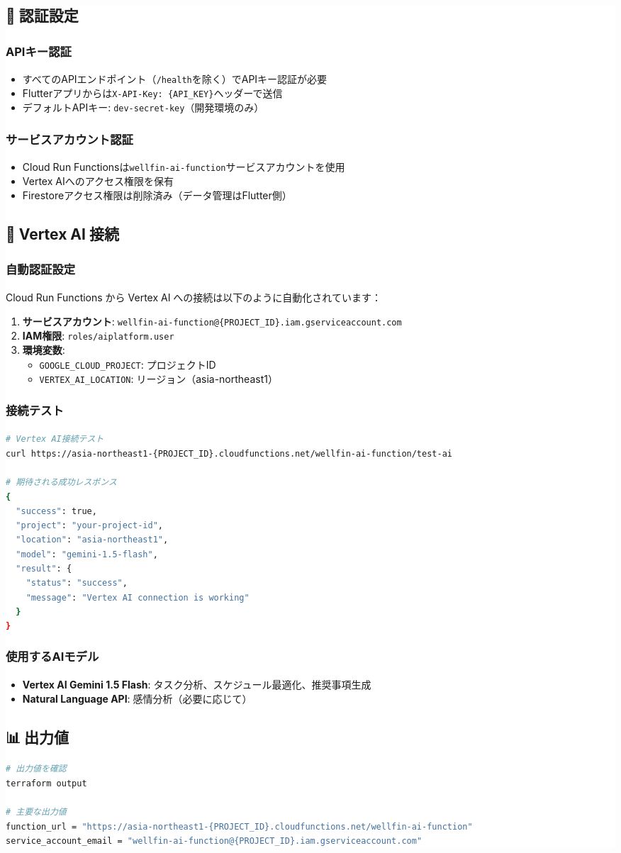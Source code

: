 ## 🔐 認証設定

### APIキー認証
- すべてのAPIエンドポイント（`/health`を除く）でAPIキー認証が必要
- Flutterアプリからは`X-API-Key: {API_KEY}`ヘッダーで送信
- デフォルトAPIキー: `dev-secret-key`（開発環境のみ）

### サービスアカウント認証
- Cloud Run Functionsは`wellfin-ai-function`サービスアカウントを使用
- Vertex AIへのアクセス権限を保有
- Firestoreアクセス権限は削除済み（データ管理はFlutter側）

## 🤖 Vertex AI 接続

### 自動認証設定
Cloud Run Functions から Vertex AI への接続は以下のように自動化されています：

1. **サービスアカウント**: `wellfin-ai-function@{PROJECT_ID}.iam.gserviceaccount.com`
2. **IAM権限**: `roles/aiplatform.user`
3. **環境変数**: 
   - `GOOGLE_CLOUD_PROJECT`: プロジェクトID
   - `VERTEX_AI_LOCATION`: リージョン（asia-northeast1）

### 接続テスト
```bash
# Vertex AI接続テスト
curl https://asia-northeast1-{PROJECT_ID}.cloudfunctions.net/wellfin-ai-function/test-ai

# 期待される成功レスポンス
{
  "success": true,
  "project": "your-project-id", 
  "location": "asia-northeast1",
  "model": "gemini-1.5-flash",
  "result": {
    "status": "success",
    "message": "Vertex AI connection is working"
  }
}
```

### 使用するAIモデル
- **Vertex AI Gemini 1.5 Flash**: タスク分析、スケジュール最適化、推奨事項生成
- **Natural Language API**: 感情分析（必要に応じて）

## 📊 出力値

```bash
# 出力値を確認
terraform output

# 主要な出力値
function_url = "https://asia-northeast1-{PROJECT_ID}.cloudfunctions.net/wellfin-ai-function"
service_account_email = "wellfin-ai-function@{PROJECT_ID}.iam.gserviceaccount.com"
```
